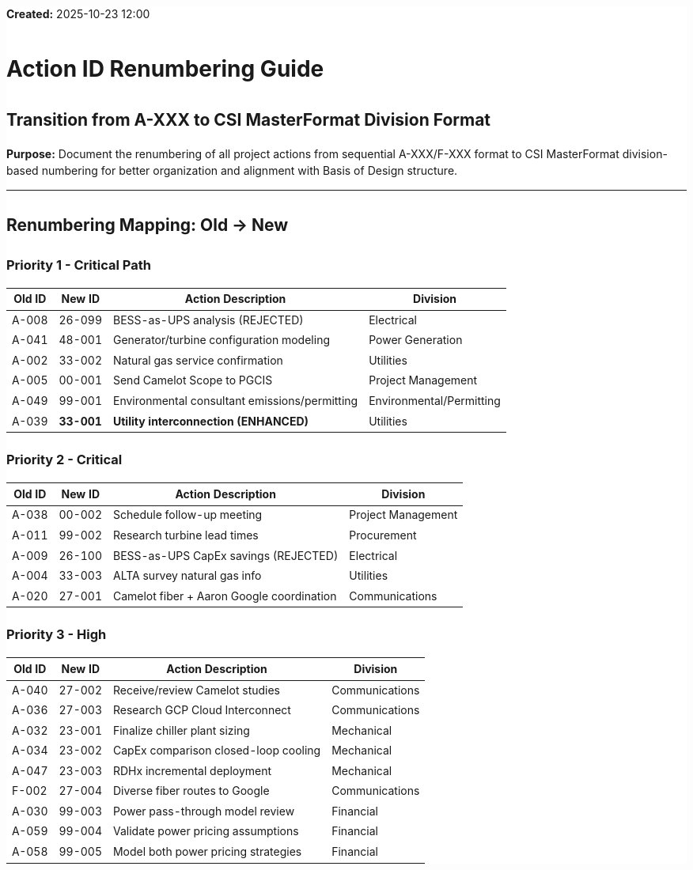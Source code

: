 **Created:** 2025-10-23 12:00

# Action ID Renumbering Guide
## Transition from A-XXX to CSI MasterFormat Division Format

**Purpose:** Document the renumbering of all project actions from sequential A-XXX/F-XXX format to CSI MasterFormat division-based numbering for better organization and alignment with Basis of Design structure.

---

## Renumbering Mapping: Old → New

### Priority 1 - Critical Path

| Old ID | New ID | Action Description | Division |
|--------|--------|-------------------|----------|
| A-008 | 26-099 | BESS-as-UPS analysis (REJECTED) | Electrical |
| A-041 | 48-001 | Generator/turbine configuration modeling | Power Generation |
| A-002 | 33-002 | Natural gas service confirmation | Utilities |
| A-005 | 00-001 | Send Camelot Scope to PGCIS | Project Management |
| A-049 | 99-001 | Environmental consultant emissions/permitting | Environmental/Permitting |
| A-039 | **33-001** | **Utility interconnection (ENHANCED)** | Utilities |

### Priority 2 - Critical

| Old ID | New ID | Action Description | Division |
|--------|--------|-------------------|----------|
| A-038 | 00-002 | Schedule follow-up meeting | Project Management |
| A-011 | 99-002 | Research turbine lead times | Procurement |
| A-009 | 26-100 | BESS-as-UPS CapEx savings (REJECTED) | Electrical |
| A-004 | 33-003 | ALTA survey natural gas info | Utilities |
| A-020 | 27-001 | Camelot fiber + Aaron Google coordination | Communications |

### Priority 3 - High

| Old ID | New ID | Action Description | Division |
|--------|--------|-------------------|----------|
| A-040 | 27-002 | Receive/review Camelot studies | Communications |
| A-036 | 27-003 | Research GCP Cloud Interconnect | Communications |
| A-032 | 23-001 | Finalize chiller plant sizing | Mechanical |
| A-034 | 23-002 | CapEx comparison closed-loop cooling | Mechanical |
| A-047 | 23-003 | RDHx incremental deployment | Mechanical |
| F-002 | 27-004 | Diverse fiber routes to Google | Communications |
| A-030 | 99-003 | Power pass-through model review | Financial |
| A-059 | 99-004 | Validate power pricing assumptions | Financial |
| A-058 | 99-005 | Model both power pricing strategies | Financial |